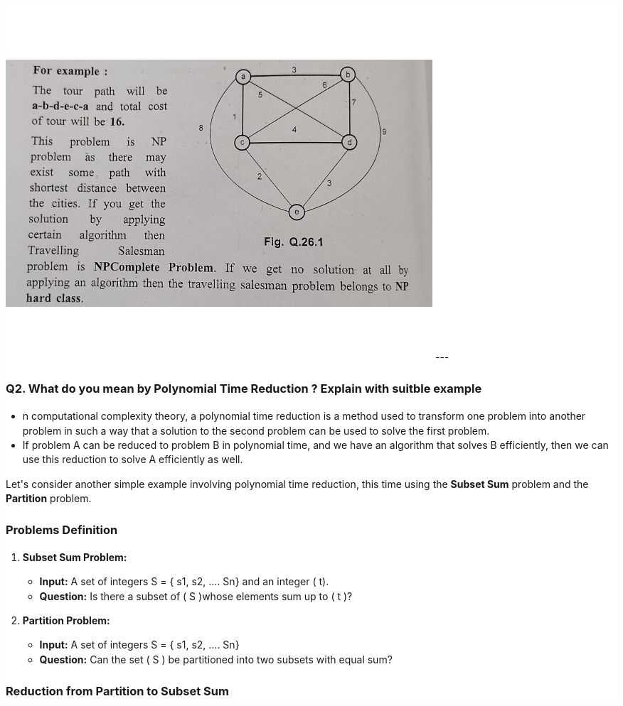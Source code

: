 <img title="a title" alt="" src="./images/PNP3.jpeg" width="600" height="500" />
---

### Q2. What do you mean by Polynomial Time Reduction ? Explain with suitble example

- n computational complexity theory, a polynomial time reduction is a method used to transform one problem into another problem in such a way that a solution to the second problem can be used to solve the first problem.
- If problem A can be reduced to problem B in polynomial time, and we have an algorithm that solves B efficiently, then we can use this reduction to solve A efficiently as well.

Let's consider another simple example involving polynomial time reduction, this time using the **Subset Sum** problem and the **Partition** problem.

### Problems Definition

1. **Subset Sum Problem:**
   - **Input:** A set of integers S = { s1, s2, .... Sn} and an integer ( t).
   - **Question:** Is there a subset of ( S )whose elements sum up to ( t )?

2. **Partition Problem:**
   - **Input:** A set of integers S = { s1, s2, .... Sn}
   - **Question:** Can the set ( S ) be partitioned into two subsets with equal sum?

### Reduction from Partition to Subset Sum
